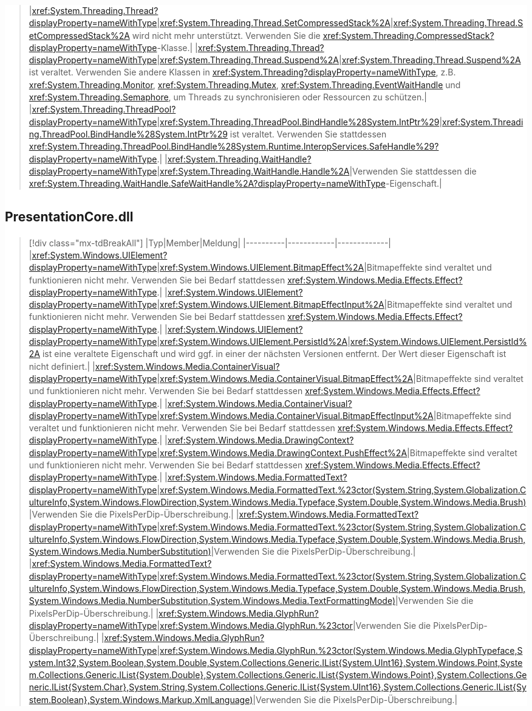 > |<xref:System.Threading.Thread?displayProperty=nameWithType>|<xref:System.Threading.Thread.SetCompressedStack%2A>|<xref:System.Threading.Thread.SetCompressedStack%2A> wird nicht mehr unterstützt. Verwenden Sie die <xref:System.Threading.CompressedStack?displayProperty=nameWithType>-Klasse.|
> |<xref:System.Threading.Thread?displayProperty=nameWithType>|<xref:System.Threading.Thread.Suspend%2A>|<xref:System.Threading.Thread.Suspend%2A> ist veraltet. Verwenden Sie andere Klassen in <xref:System.Threading?displayProperty=nameWithType>, z.B. <xref:System.Threading.Monitor>, <xref:System.Threading.Mutex>, <xref:System.Threading.EventWaitHandle> und <xref:System.Threading.Semaphore>, um Threads zu synchronisieren oder Ressourcen zu schützen.|
> |<xref:System.Threading.ThreadPool?displayProperty=nameWithType>|<xref:System.Threading.ThreadPool.BindHandle%28System.IntPtr%29>|<xref:System.Threading.ThreadPool.BindHandle%28System.IntPtr%29> ist veraltet. Verwenden Sie stattdessen <xref:System.Threading.ThreadPool.BindHandle%28System.Runtime.InteropServices.SafeHandle%29?displayProperty=nameWithType>.|
> |<xref:System.Threading.WaitHandle?displayProperty=nameWithType>|<xref:System.Threading.WaitHandle.Handle%2A>|Verwenden Sie stattdessen die <xref:System.Threading.WaitHandle.SafeWaitHandle%2A?displayProperty=nameWithType>-Eigenschaft.|

## <a name="presentationcoredll"></a>PresentationCore.dll

> [!div class="mx-tdBreakAll"]
> |Typ|Member|Meldung|
> |----------|------------|-------------|
> |<xref:System.Windows.UIElement?displayProperty=nameWithType>|<xref:System.Windows.UIElement.BitmapEffect%2A>|Bitmapeffekte sind veraltet und funktionieren nicht mehr. Verwenden Sie bei Bedarf stattdessen <xref:System.Windows.Media.Effects.Effect?displayProperty=nameWithType>.|
> |<xref:System.Windows.UIElement?displayProperty=nameWithType>|<xref:System.Windows.UIElement.BitmapEffectInput%2A>|Bitmapeffekte sind veraltet und funktionieren nicht mehr. Verwenden Sie bei Bedarf stattdessen <xref:System.Windows.Media.Effects.Effect?displayProperty=nameWithType>.|
> |<xref:System.Windows.UIElement?displayProperty=nameWithType>|<xref:System.Windows.UIElement.PersistId%2A>|<xref:System.Windows.UIElement.PersistId%2A> ist eine veraltete Eigenschaft und wird ggf. in einer der nächsten Versionen entfernt. Der Wert dieser Eigenschaft ist nicht definiert.|
> |<xref:System.Windows.Media.ContainerVisual?displayProperty=nameWithType>|<xref:System.Windows.Media.ContainerVisual.BitmapEffect%2A>|Bitmapeffekte sind veraltet und funktionieren nicht mehr. Verwenden Sie bei Bedarf stattdessen <xref:System.Windows.Media.Effects.Effect?displayProperty=nameWithType>.|
> |<xref:System.Windows.Media.ContainerVisual?displayProperty=nameWithType>|<xref:System.Windows.Media.ContainerVisual.BitmapEffectInput%2A>|Bitmapeffekte sind veraltet und funktionieren nicht mehr. Verwenden Sie bei Bedarf stattdessen <xref:System.Windows.Media.Effects.Effect?displayProperty=nameWithType>.|
> |<xref:System.Windows.Media.DrawingContext?displayProperty=nameWithType>|<xref:System.Windows.Media.DrawingContext.PushEffect%2A>|Bitmapeffekte sind veraltet und funktionieren nicht mehr. Verwenden Sie bei Bedarf stattdessen <xref:System.Windows.Media.Effects.Effect?displayProperty=nameWithType>.|
> |<xref:System.Windows.Media.FormattedText?displayProperty=nameWithType>|<xref:System.Windows.Media.FormattedText.%23ctor(System.String,System.Globalization.CultureInfo,System.Windows.FlowDirection,System.Windows.Media.Typeface,System.Double,System.Windows.Media.Brush)>|Verwenden Sie die PixelsPerDip-Überschreibung.|
> |<xref:System.Windows.Media.FormattedText?displayProperty=nameWithType>|<xref:System.Windows.Media.FormattedText.%23ctor(System.String,System.Globalization.CultureInfo,System.Windows.FlowDirection,System.Windows.Media.Typeface,System.Double,System.Windows.Media.Brush,System.Windows.Media.NumberSubstitution)>|Verwenden Sie die PixelsPerDip-Überschreibung.|
> |<xref:System.Windows.Media.FormattedText?displayProperty=nameWithType>|<xref:System.Windows.Media.FormattedText.%23ctor(System.String,System.Globalization.CultureInfo,System.Windows.FlowDirection,System.Windows.Media.Typeface,System.Double,System.Windows.Media.Brush,System.Windows.Media.NumberSubstitution,System.Windows.Media.TextFormattingMode)>|Verwenden Sie die PixelsPerDip-Überschreibung.|
> |<xref:System.Windows.Media.GlyphRun?displayProperty=nameWithType>|<xref:System.Windows.Media.GlyphRun.%23ctor>|Verwenden Sie die PixelsPerDip-Überschreibung.|
> |<xref:System.Windows.Media.GlyphRun?displayProperty=nameWithType>|<xref:System.Windows.Media.GlyphRun.%23ctor(System.Windows.Media.GlyphTypeface,System.Int32,System.Boolean,System.Double,System.Collections.Generic.IList{System.UInt16},System.Windows.Point,System.Collections.Generic.IList{System.Double},System.Collections.Generic.IList{System.Windows.Point},System.Collections.Generic.IList{System.Char},System.String,System.Collections.Generic.IList{System.UInt16},System.Collections.Generic.IList{System.Boolean},System.Windows.Markup.XmlLanguage)>|Verwenden Sie die PixelsPerDip-Überschreibung.|